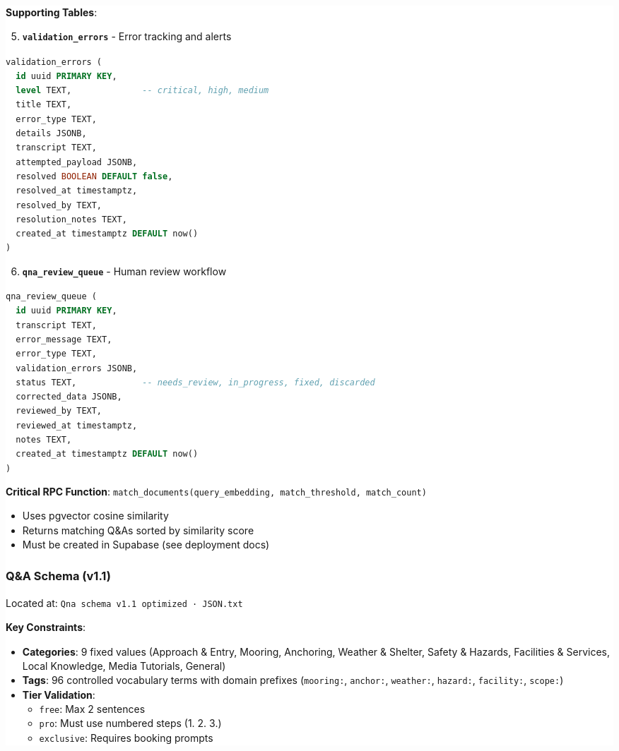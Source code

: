 **Supporting Tables**:

5. **`validation_errors`** - Error tracking and alerts
```sql
validation_errors (
  id uuid PRIMARY KEY,
  level TEXT,              -- critical, high, medium
  title TEXT,
  error_type TEXT,
  details JSONB,
  transcript TEXT,
  attempted_payload JSONB,
  resolved BOOLEAN DEFAULT false,
  resolved_at timestamptz,
  resolved_by TEXT,
  resolution_notes TEXT,
  created_at timestamptz DEFAULT now()
)
```

6. **`qna_review_queue`** - Human review workflow
```sql
qna_review_queue (
  id uuid PRIMARY KEY,
  transcript TEXT,
  error_message TEXT,
  error_type TEXT,
  validation_errors JSONB,
  status TEXT,             -- needs_review, in_progress, fixed, discarded
  corrected_data JSONB,
  reviewed_by TEXT,
  reviewed_at timestamptz,
  notes TEXT,
  created_at timestamptz DEFAULT now()
)
```

**Critical RPC Function**: `match_documents(query_embedding, match_threshold, match_count)`
- Uses pgvector cosine similarity
- Returns matching Q&As sorted by similarity score
- Must be created in Supabase (see deployment docs)

### Q&A Schema (v1.1)

Located at: `Qna schema v1.1 optimized · JSON.txt`

**Key Constraints**:
- **Categories**: 9 fixed values (Approach & Entry, Mooring, Anchoring, Weather & Shelter, Safety & Hazards, Facilities & Services, Local Knowledge, Media Tutorials, General)
- **Tags**: 96 controlled vocabulary terms with domain prefixes (`mooring:`, `anchor:`, `weather:`, `hazard:`, `facility:`, `scope:`)
- **Tier Validation**:
  - `free`: Max 2 sentences
  - `pro`: Must use numbered steps (1. 2. 3.)
  - `exclusive`: Requires booking prompts
